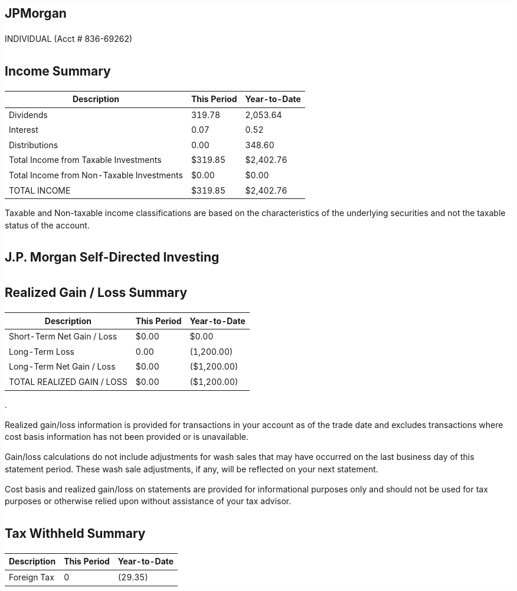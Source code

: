 ## JPMorgan

INDIVIDUAL  (Acct # 836-69262)

## Income Summary

| Description                               | This Period   | Year-to-Date   |
|-------------------------------------------|---------------|----------------|
| Dividends                                 | 319.78        | 2,053.64       |
| Interest                                  | 0.07          | 0.52           |
| Distributions                             | 0.00          | 348.60         |
| Total Income from Taxable Investments     | $319.85       | $2,402.76      |
| Total Income from Non-Taxable Investments | $0.00         | $0.00          |
| TOTAL INCOME                              | $319.85       | $2,402.76      |

Taxable and Non-taxable income classifications are based on the characteristics of the underlying securities and not the taxable status of the account.

## J.P. Morgan Self-Directed Investing

## Realized Gain / Loss Summary

| Description                | This Period   | Year-to-Date   |
|----------------------------|---------------|----------------|
| Short-Term Net Gain / Loss | $0.00         | $0.00          |
| Long-Term Loss             | 0.00          | (1,200.00)     |
| Long-Term Net Gain / Loss  | $0.00         | ($1,200.00)    |
| TOTAL REALIZED GAIN / LOSS | $0.00         | ($1,200.00)    |

.

Realized gain/loss information is provided for transactions in your account as of the trade date and excludes transactions where cost basis information has not been provided or is unavailable.

Gain/loss calculations do not include adjustments for wash sales that may have occurred on the last business day of this statement period. These wash sale adjustments, if any, will be reflected on your next statement.

Cost basis and realized gain/loss on statements are provided for informational purposes only and should not be used for tax purposes or otherwise relied upon without assistance of your tax advisor.

## Tax Withheld Summary

| Description   |   This Period | Year-to-Date   |
|---------------|---------------|----------------|
| Foreign Tax   |             0 | (29.35)        |

